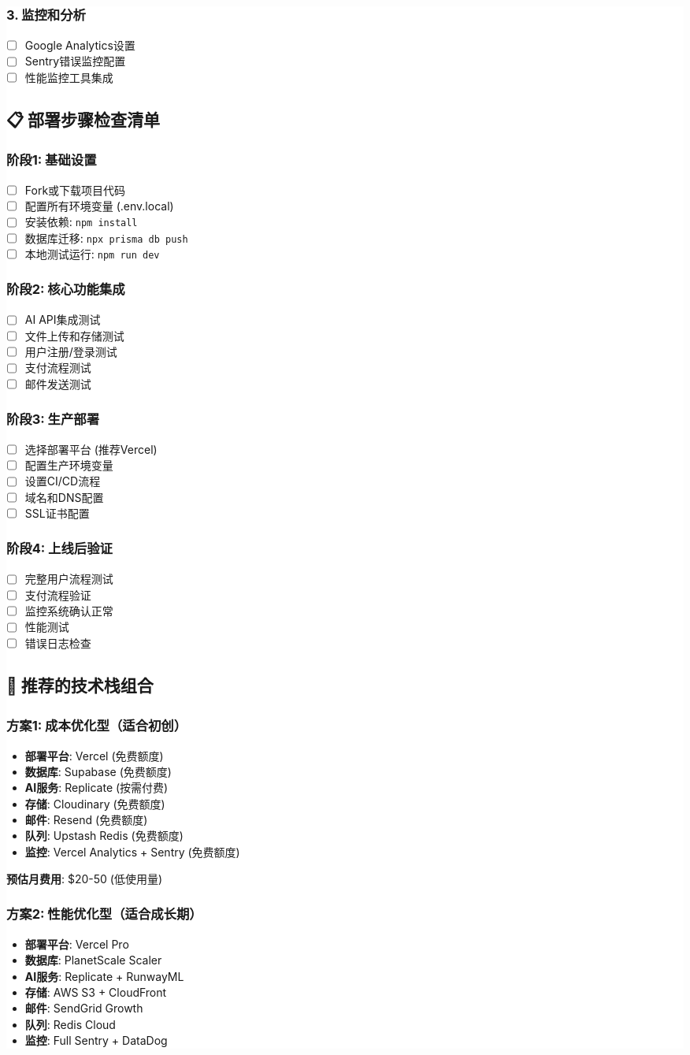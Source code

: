 ### 3. 监控和分析
- [ ] Google Analytics设置
- [ ] Sentry错误监控配置
- [ ] 性能监控工具集成

## 📋 部署步骤检查清单

### 阶段1: 基础设置
- [ ] Fork或下载项目代码
- [ ] 配置所有环境变量 (.env.local)
- [ ] 安装依赖: `npm install`
- [ ] 数据库迁移: `npx prisma db push`
- [ ] 本地测试运行: `npm run dev`

### 阶段2: 核心功能集成
- [ ] AI API集成测试
- [ ] 文件上传和存储测试
- [ ] 用户注册/登录测试
- [ ] 支付流程测试
- [ ] 邮件发送测试

### 阶段3: 生产部署
- [ ] 选择部署平台 (推荐Vercel)
- [ ] 配置生产环境变量
- [ ] 设置CI/CD流程
- [ ] 域名和DNS配置
- [ ] SSL证书配置

### 阶段4: 上线后验证
- [ ] 完整用户流程测试
- [ ] 支付流程验证
- [ ] 监控系统确认正常
- [ ] 性能测试
- [ ] 错误日志检查

## 🔧 推荐的技术栈组合

### 方案1: 成本优化型（适合初创）
- **部署平台**: Vercel (免费额度)
- **数据库**: Supabase (免费额度)
- **AI服务**: Replicate (按需付费)
- **存储**: Cloudinary (免费额度)
- **邮件**: Resend (免费额度)
- **队列**: Upstash Redis (免费额度)
- **监控**: Vercel Analytics + Sentry (免费额度)

**预估月费用**: $20-50 (低使用量)

### 方案2: 性能优化型（适合成长期）
- **部署平台**: Vercel Pro
- **数据库**: PlanetScale Scaler
- **AI服务**: Replicate + RunwayML
- **存储**: AWS S3 + CloudFront
- **邮件**: SendGrid Growth
- **队列**: Redis Cloud
- **监控**: Full Sentry + DataDog
